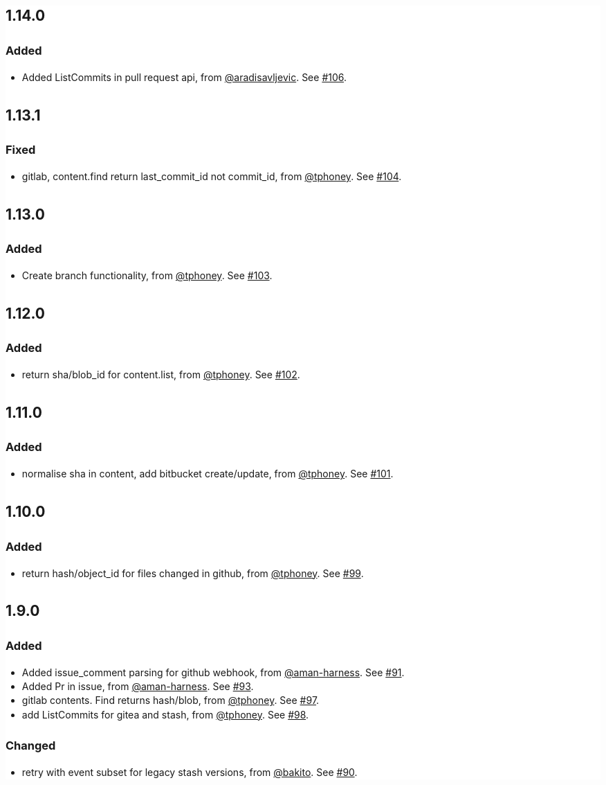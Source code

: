 ## 1.14.0
### Added
- Added ListCommits in pull request api, from [@aradisavljevic](https://github.com/aradisavljevic). See [#106](https://github.com/drone/go-scm/pull/106).

## 1.13.1
### Fixed
- gitlab, content.find return last_commit_id not commit_id, from [@tphoney](https://github.com/tphoney). See [#104](https://github.com/drone/go-scm/pull/104).

## 1.13.0
### Added
- Create branch functionality, from [@tphoney](https://github.com/tphoney). See [#103](https://github.com/drone/go-scm/pull/103).

## 1.12.0
### Added
- return sha/blob_id for content.list, from [@tphoney](https://github.com/tphoney). See [#102](https://github.com/drone/go-scm/pull/102).

## 1.11.0
### Added
- normalise sha in content, add bitbucket create/update, from [@tphoney](https://github.com/tphoney). See [#101](https://github.com/drone/go-scm/pull/101).

## 1.10.0
### Added
- return hash/object_id for files changed in github, from [@tphoney](https://github.com/tphoney). See [#99](https://github.com/drone/go-scm/pull/99).

## 1.9.0
### Added
- Added issue_comment parsing for github webhook, from [@aman-harness](https://github.com/aman-harness). See [#91](https://github.com/drone/go-scm/pull/91).
- Added Pr in issue, from [@aman-harness](https://github.com/aman-harness). See [#93](https://github.com/drone/go-scm/pull/93).
- gitlab contents. Find returns hash/blob, from [@tphoney](https://github.com/tphoney). See [#97](https://github.com/drone/go-scm/pull/97).
- add ListCommits for gitea and stash, from [@tphoney](https://github.com/tphoney). See [#98](https://github.com/drone/go-scm/pull/98).

### Changed
- retry with event subset for legacy stash versions, from [@bakito](https://github.com/bakito). See [#90](https://github.com/drone/go-scm/pull/90).
